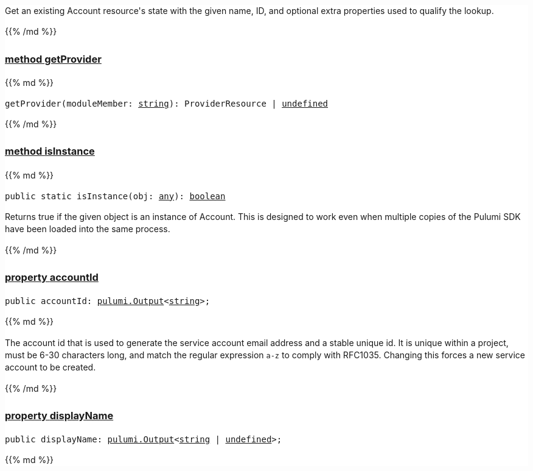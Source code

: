 
Get an existing Account resource's state with the given name, ID, and optional extra
properties used to qualify the lookup.

{{% /md %}}
</div>
<h3 class="pdoc-member-header" id="Account-getProvider">
<a class="pdoc-child-name" href="https://github.com/pulumi/pulumi-gcp/blob/6e7746d998f1196bccfd36a282c4fcd2ed4ace6a/sdk/nodejs/node_modules/@pulumi/pulumi/resource.d.ts#L14">method <b>getProvider</b></a>
</h3>
<div class="pdoc-member-contents">
{{% md %}}

<pre class="highlight"><span class='kd'></span>getProvider(moduleMember: <span class='kd'><a href='https://developer.mozilla.org/en-US/docs/Web/JavaScript/Reference/Global_Objects/String'>string</a></span>): ProviderResource | <span class='kd'><a href='https://developer.mozilla.org/en-US/docs/Web/JavaScript/Reference/Global_Objects/undefined'>undefined</a></span></pre>

{{% /md %}}
</div>
<h3 class="pdoc-member-header" id="Account-isInstance">
<a class="pdoc-child-name" href="https://github.com/pulumi/pulumi-gcp/blob/6e7746d998f1196bccfd36a282c4fcd2ed4ace6a/sdk/nodejs/serviceAccount/account.ts#L27">method <b>isInstance</b></a>
</h3>
<div class="pdoc-member-contents">
{{% md %}}

<pre class="highlight"><span class='kd'>public static </span>isInstance(obj: <span class='kd'><a href='https://www.typescriptlang.org/docs/handbook/basic-types.html#any'>any</a></span>): <span class='kd'><a href='https://developer.mozilla.org/en-US/docs/Web/JavaScript/Reference/Global_Objects/Boolean'>boolean</a></span></pre>


Returns true if the given object is an instance of Account.  This is designed to work even
when multiple copies of the Pulumi SDK have been loaded into the same process.

{{% /md %}}
</div>
<h3 class="pdoc-member-header" id="Account-accountId">
<a class="pdoc-child-name" href="https://github.com/pulumi/pulumi-gcp/blob/6e7746d998f1196bccfd36a282c4fcd2ed4ace6a/sdk/nodejs/serviceAccount/account.ts#L40">property <b>accountId</b></a>
</h3>
<div class="pdoc-member-contents">
<pre class="highlight"><span class='kd'>public </span>accountId: <a href='/docs/reference/pkg/nodejs/pulumi/pulumi/#Output'>pulumi.Output</a>&lt;<span class='kd'><a href='https://developer.mozilla.org/en-US/docs/Web/JavaScript/Reference/Global_Objects/String'>string</a></span>&gt;;</pre>
{{% md %}}

The account id that is used to generate the service
account email address and a stable unique id. It is unique within a project,
must be 6-30 characters long, and match the regular expression `a-z`
to comply with RFC1035. Changing this forces a new service account to be created.

{{% /md %}}
</div>
<h3 class="pdoc-member-header" id="Account-displayName">
<a class="pdoc-child-name" href="https://github.com/pulumi/pulumi-gcp/blob/6e7746d998f1196bccfd36a282c4fcd2ed4ace6a/sdk/nodejs/serviceAccount/account.ts#L45">property <b>displayName</b></a>
</h3>
<div class="pdoc-member-contents">
<pre class="highlight"><span class='kd'>public </span>displayName: <a href='/docs/reference/pkg/nodejs/pulumi/pulumi/#Output'>pulumi.Output</a>&lt;<span class='kd'><a href='https://developer.mozilla.org/en-US/docs/Web/JavaScript/Reference/Global_Objects/String'>string</a></span> | <span class='kd'><a href='https://developer.mozilla.org/en-US/docs/Web/JavaScript/Reference/Global_Objects/undefined'>undefined</a></span>&gt;;</pre>
{{% md %}}
